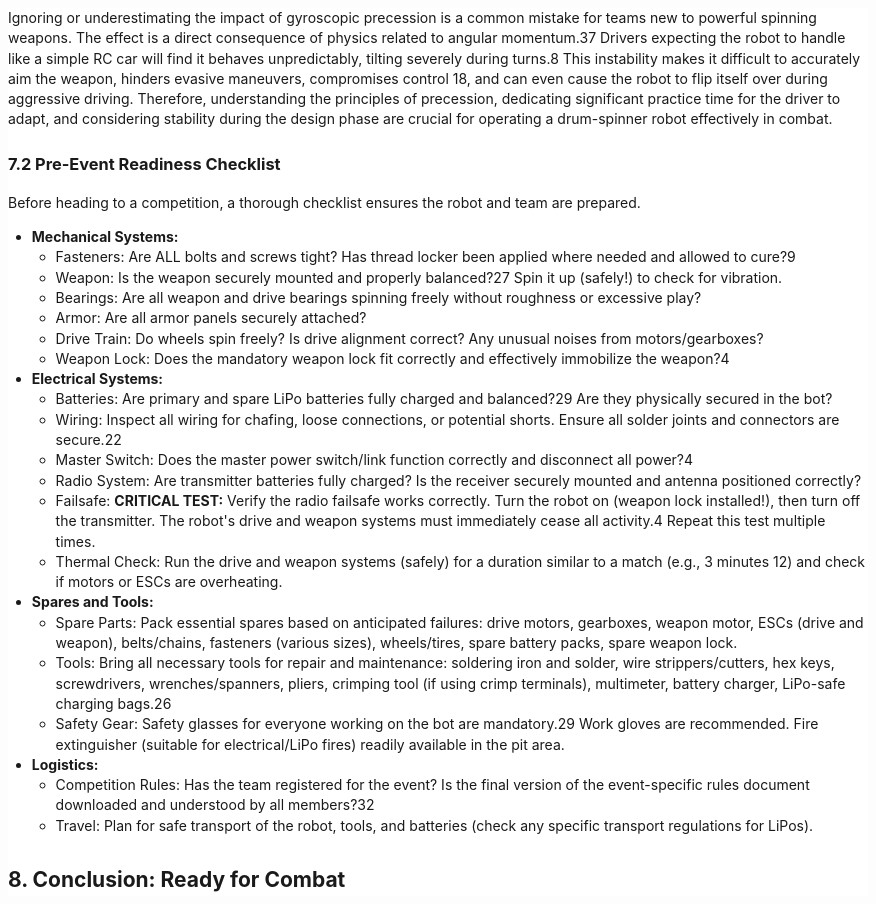 Ignoring or underestimating the impact of gyroscopic precession is a common mistake for teams new to powerful spinning weapons. The effect is a direct consequence of physics related to angular momentum.37 Drivers expecting the robot to handle like a simple RC car will find it behaves unpredictably, tilting severely during turns.8 This instability makes it difficult to accurately aim the weapon, hinders evasive maneuvers, compromises control 18, and can even cause the robot to flip itself over during aggressive driving. Therefore, understanding the principles of precession, dedicating significant practice time for the driver to adapt, and considering stability during the design phase are crucial for operating a drum-spinner robot effectively in combat.

### **7.2 Pre-Event Readiness Checklist**

Before heading to a competition, a thorough checklist ensures the robot and team are prepared.

* **Mechanical Systems:**  
  * Fasteners: Are ALL bolts and screws tight? Has thread locker been applied where needed and allowed to cure?9  
  * Weapon: Is the weapon securely mounted and properly balanced?27 Spin it up (safely\!) to check for vibration.  
  * Bearings: Are all weapon and drive bearings spinning freely without roughness or excessive play?  
  * Armor: Are all armor panels securely attached?  
  * Drive Train: Do wheels spin freely? Is drive alignment correct? Any unusual noises from motors/gearboxes?  
  * Weapon Lock: Does the mandatory weapon lock fit correctly and effectively immobilize the weapon?4  
* **Electrical Systems:**  
  * Batteries: Are primary and spare LiPo batteries fully charged and balanced?29 Are they physically secured in the bot?  
  * Wiring: Inspect all wiring for chafing, loose connections, or potential shorts. Ensure all solder joints and connectors are secure.22  
  * Master Switch: Does the master power switch/link function correctly and disconnect all power?4  
  * Radio System: Are transmitter batteries fully charged? Is the receiver securely mounted and antenna positioned correctly?  
  * Failsafe: **CRITICAL TEST:** Verify the radio failsafe works correctly. Turn the robot on (weapon lock installed\!), then turn off the transmitter. The robot's drive and weapon systems must immediately cease all activity.4 Repeat this test multiple times.  
  * Thermal Check: Run the drive and weapon systems (safely) for a duration similar to a match (e.g., 3 minutes 12) and check if motors or ESCs are overheating.  
* **Spares and Tools:**  
  * Spare Parts: Pack essential spares based on anticipated failures: drive motors, gearboxes, weapon motor, ESCs (drive and weapon), belts/chains, fasteners (various sizes), wheels/tires, spare battery packs, spare weapon lock.  
  * Tools: Bring all necessary tools for repair and maintenance: soldering iron and solder, wire strippers/cutters, hex keys, screwdrivers, wrenches/spanners, pliers, crimping tool (if using crimp terminals), multimeter, battery charger, LiPo-safe charging bags.26  
  * Safety Gear: Safety glasses for everyone working on the bot are mandatory.29 Work gloves are recommended. Fire extinguisher (suitable for electrical/LiPo fires) readily available in the pit area.  
* **Logistics:**  
  * Competition Rules: Has the team registered for the event? Is the final version of the event-specific rules document downloaded and understood by all members?32  
  * Travel: Plan for safe transport of the robot, tools, and batteries (check any specific transport regulations for LiPos).

## **8\. Conclusion: Ready for Combat**
